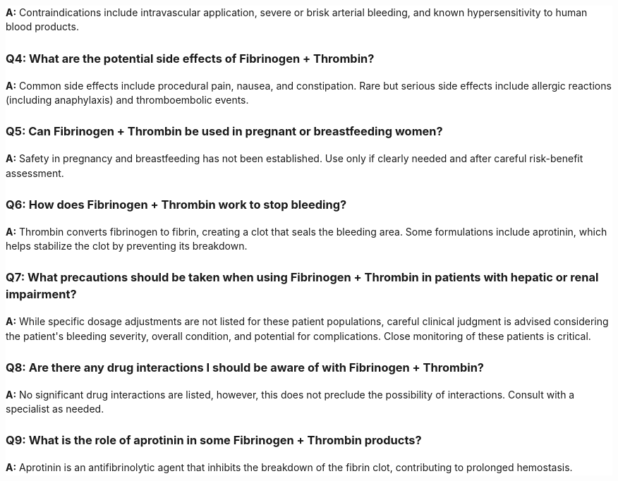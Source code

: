 **A:** Contraindications include intravascular application, severe or brisk arterial bleeding, and known hypersensitivity to human blood products.

### **Q4: What are the potential side effects of Fibrinogen + Thrombin?**

**A:** Common side effects include procedural pain, nausea, and constipation. Rare but serious side effects include allergic reactions (including anaphylaxis) and thromboembolic events.

### **Q5: Can Fibrinogen + Thrombin be used in pregnant or breastfeeding women?**

**A:** Safety in pregnancy and breastfeeding has not been established. Use only if clearly needed and after careful risk-benefit assessment.

### **Q6: How does Fibrinogen + Thrombin work to stop bleeding?**

**A:**  Thrombin converts fibrinogen to fibrin, creating a clot that seals the bleeding area.  Some formulations include aprotinin, which helps stabilize the clot by preventing its breakdown.


### **Q7:  What precautions should be taken when using Fibrinogen + Thrombin in patients with hepatic or renal impairment?**

**A:** While specific dosage adjustments are not listed for these patient populations, careful clinical judgment is advised considering the patient's bleeding severity, overall condition, and potential for complications. Close monitoring of these patients is critical.

### **Q8: Are there any drug interactions I should be aware of with Fibrinogen + Thrombin?**

**A:**  No significant drug interactions are listed, however, this does not preclude the possibility of interactions. Consult with a specialist as needed.

### **Q9: What is the role of aprotinin in some Fibrinogen + Thrombin products?**

**A:**  Aprotinin is an antifibrinolytic agent that inhibits the breakdown of the fibrin clot, contributing to prolonged hemostasis.



